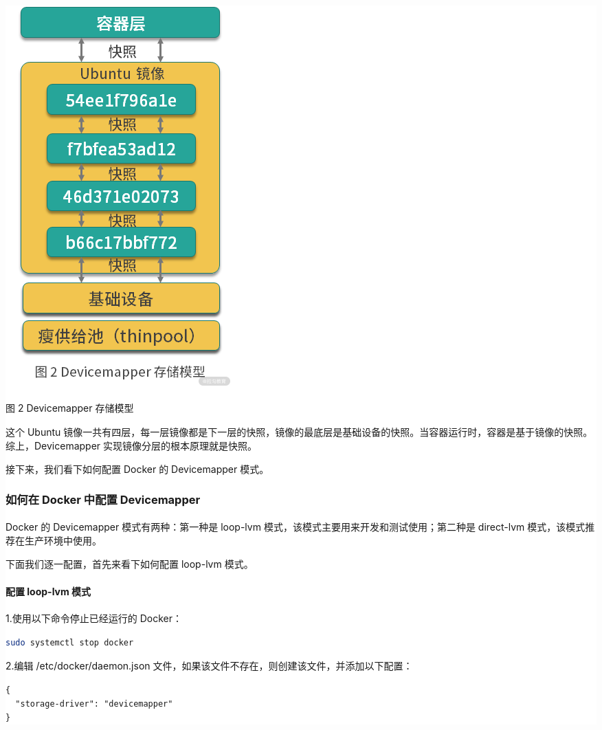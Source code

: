 ![Drawing 3.png](assets/CgqCHl-GyHeAX_zKAABoNW4U26c205.png)

图 2 Devicemapper 存储模型

这个 Ubuntu 镜像一共有四层，每一层镜像都是下一层的快照，镜像的最底层是基础设备的快照。当容器运行时，容器是基于镜像的快照。综上，Devicemapper 实现镜像分层的根本原理就是快照。

接下来，我们看下如何配置 Docker 的 Devicemapper 模式。

### 如何在 Docker 中配置 Devicemapper

Docker 的 Devicemapper 模式有两种：第一种是 loop-lvm 模式，该模式主要用来开发和测试使用；第二种是 direct-lvm 模式，该模式推荐在生产环境中使用。

下面我们逐一配置，首先来看下如何配置 loop-lvm 模式。

#### 配置 loop-lvm 模式

1.使用以下命令停止已经运行的 Docker：

```bash
sudo systemctl stop docker
```

2.编辑 /etc/docker/daemon.json 文件，如果该文件不存在，则创建该文件，并添加以下配置：

```plaintext
{
  "storage-driver": "devicemapper"
}
```

